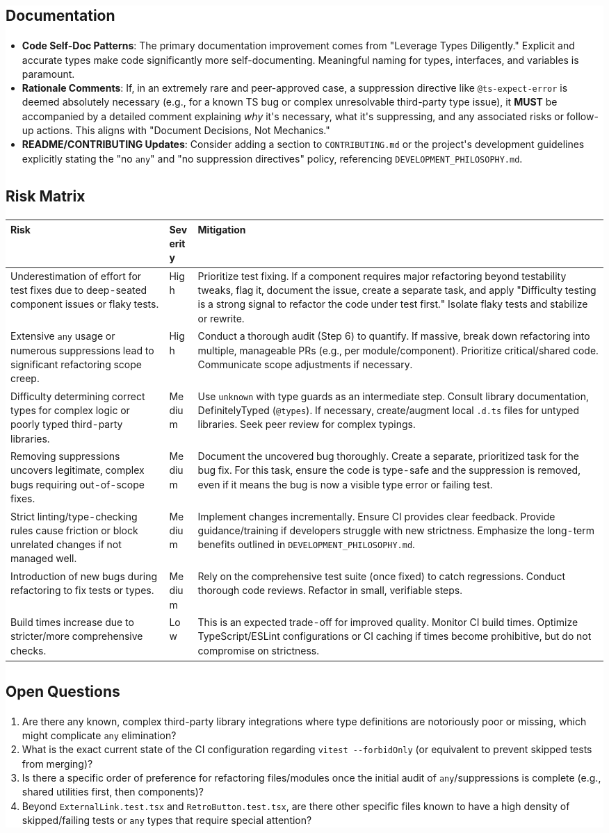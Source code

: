 ## Documentation

-   **Code Self-Doc Patterns**: The primary documentation improvement comes from "Leverage Types Diligently." Explicit and accurate types make code significantly more self-documenting. Meaningful naming for types, interfaces, and variables is paramount.
-   **Rationale Comments**: If, in an extremely rare and peer-approved case, a suppression directive like `@ts-expect-error` is deemed absolutely necessary (e.g., for a known TS bug or complex unresolvable third-party type issue), it **MUST** be accompanied by a detailed comment explaining *why* it's necessary, what it's suppressing, and any associated risks or follow-up actions. This aligns with "Document Decisions, Not Mechanics."
-   **README/CONTRIBUTING Updates**: Consider adding a section to `CONTRIBUTING.md` or the project's development guidelines explicitly stating the "no `any`" and "no suppression directives" policy, referencing `DEVELOPMENT_PHILOSOPHY.md`.

## Risk Matrix

| Risk                                                                                                | Severity | Mitigation                                                                                                                                                                                                                                                           |
| :-------------------------------------------------------------------------------------------------- | :------- | :------------------------------------------------------------------------------------------------------------------------------------------------------------------------------------------------------------------------------------------------------------------- |
| Underestimation of effort for test fixes due to deep-seated component issues or flaky tests.          | High     | Prioritize test fixing. If a component requires major refactoring beyond testability tweaks, flag it, document the issue, create a separate task, and apply "Difficulty testing is a strong signal to refactor the code under test first." Isolate flaky tests and stabilize or rewrite. |
| Extensive `any` usage or numerous suppressions lead to significant refactoring scope creep.         | High     | Conduct a thorough audit (Step 6) to quantify. If massive, break down refactoring into multiple, manageable PRs (e.g., per module/component). Prioritize critical/shared code. Communicate scope adjustments if necessary.                                              |
| Difficulty determining correct types for complex logic or poorly typed third-party libraries.       | Medium   | Use `unknown` with type guards as an intermediate step. Consult library documentation, DefinitelyTyped (`@types`). If necessary, create/augment local `.d.ts` files for untyped libraries. Seek peer review for complex typings.                                    |
| Removing suppressions uncovers legitimate, complex bugs requiring out-of-scope fixes.               | Medium   | Document the uncovered bug thoroughly. Create a separate, prioritized task for the bug fix. For this task, ensure the code is type-safe and the suppression is removed, even if it means the bug is now a visible type error or failing test.                          |
| Strict linting/type-checking rules cause friction or block unrelated changes if not managed well.   | Medium   | Implement changes incrementally. Ensure CI provides clear feedback. Provide guidance/training if developers struggle with new strictness. Emphasize the long-term benefits outlined in `DEVELOPMENT_PHILOSOPHY.md`.                                        |
| Introduction of new bugs during refactoring to fix tests or types.                                  | Medium   | Rely on the comprehensive test suite (once fixed) to catch regressions. Conduct thorough code reviews. Refactor in small, verifiable steps.                                                                                                                          |
| Build times increase due to stricter/more comprehensive checks.                                     | Low      | This is an expected trade-off for improved quality. Monitor CI build times. Optimize TypeScript/ESLint configurations or CI caching if times become prohibitive, but do not compromise on strictness.                                                              |

## Open Questions

1.  Are there any known, complex third-party library integrations where type definitions are notoriously poor or missing, which might complicate `any` elimination?
2.  What is the exact current state of the CI configuration regarding `vitest --forbidOnly` (or equivalent to prevent skipped tests from merging)?
3.  Is there a specific order of preference for refactoring files/modules once the initial audit of `any`/suppressions is complete (e.g., shared utilities first, then components)?
4.  Beyond `ExternalLink.test.tsx` and `RetroButton.test.tsx`, are there other specific files known to have a high density of skipped/failing tests or `any` types that require special attention?
